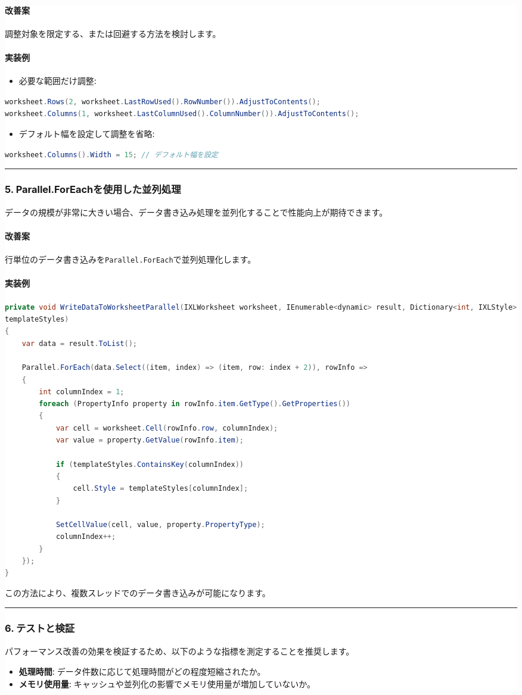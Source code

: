 #### 改善案
調整対象を限定する、または回避する方法を検討します。

#### 実装例
- 必要な範囲だけ調整:
```csharp
worksheet.Rows(2, worksheet.LastRowUsed().RowNumber()).AdjustToContents();
worksheet.Columns(1, worksheet.LastColumnUsed().ColumnNumber()).AdjustToContents();
```
- デフォルト幅を設定して調整を省略:
```csharp
worksheet.Columns().Width = 15; // デフォルト幅を設定
```

---

### **5. Parallel.ForEachを使用した並列処理**
データの規模が非常に大きい場合、データ書き込み処理を並列化することで性能向上が期待できます。

#### 改善案
行単位のデータ書き込みを`Parallel.ForEach`で並列処理化します。

#### 実装例
```csharp
private void WriteDataToWorksheetParallel(IXLWorksheet worksheet, IEnumerable<dynamic> result, Dictionary<int, IXLStyle> templateStyles)
{
    var data = result.ToList();

    Parallel.ForEach(data.Select((item, index) => (item, row: index + 2)), rowInfo =>
    {
        int columnIndex = 1;
        foreach (PropertyInfo property in rowInfo.item.GetType().GetProperties())
        {
            var cell = worksheet.Cell(rowInfo.row, columnIndex);
            var value = property.GetValue(rowInfo.item);

            if (templateStyles.ContainsKey(columnIndex))
            {
                cell.Style = templateStyles[columnIndex];
            }

            SetCellValue(cell, value, property.PropertyType);
            columnIndex++;
        }
    });
}
```
この方法により、複数スレッドでのデータ書き込みが可能になります。

---

### **6. テストと検証**
パフォーマンス改善の効果を検証するため、以下のような指標を測定することを推奨します。
- **処理時間**: データ件数に応じて処理時間がどの程度短縮されたか。
- **メモリ使用量**: キャッシュや並列化の影響でメモリ使用量が増加していないか。

